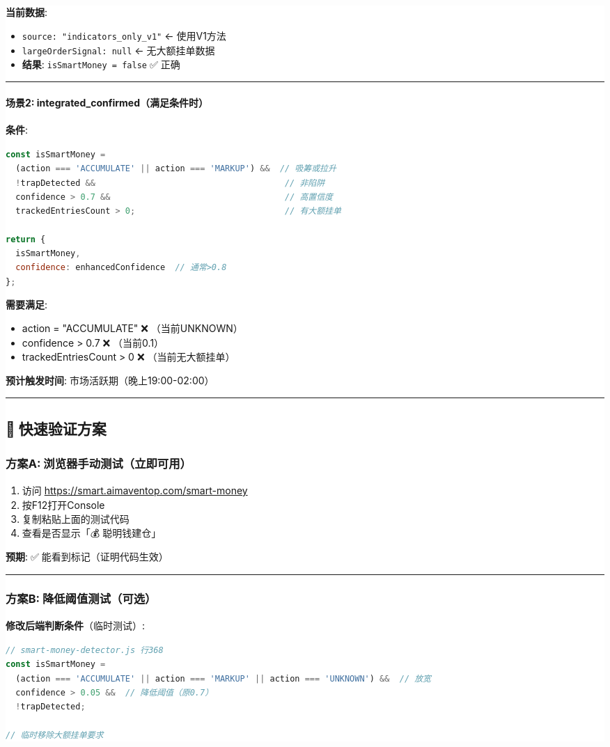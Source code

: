 **当前数据**:
- `source: "indicators_only_v1"` ← 使用V1方法
- `largeOrderSignal: null` ← 无大额挂单数据
- **结果**: `isSmartMoney = false` ✅ 正确

---

#### 场景2: integrated_confirmed（满足条件时）

**条件**:
```javascript
const isSmartMoney = 
  (action === 'ACCUMULATE' || action === 'MARKUP') &&  // 吸筹或拉升
  !trapDetected &&                                      // 非陷阱
  confidence > 0.7 &&                                   // 高置信度
  trackedEntriesCount > 0;                              // 有大额挂单

return {
  isSmartMoney,
  confidence: enhancedConfidence  // 通常>0.8
};
```

**需要满足**:
- action = "ACCUMULATE" ❌ （当前UNKNOWN）
- confidence > 0.7 ❌ （当前0.1）
- trackedEntriesCount > 0 ❌ （当前无大额挂单）

**预计触发时间**: 市场活跃期（晚上19:00-02:00）

---

## 🎯 快速验证方案

### 方案A: 浏览器手动测试（立即可用）

1. 访问 https://smart.aimaventop.com/smart-money
2. 按F12打开Console
3. 复制粘贴上面的测试代码
4. 查看是否显示「💰 聪明钱建仓」

**预期**: ✅ 能看到标记（证明代码生效）

---

### 方案B: 降低阈值测试（可选）

**修改后端判断条件**（临时测试）:
```javascript
// smart-money-detector.js 行368
const isSmartMoney = 
  (action === 'ACCUMULATE' || action === 'MARKUP' || action === 'UNKNOWN') &&  // 放宽
  confidence > 0.05 &&  // 降低阈值（原0.7）
  !trapDetected;

// 临时移除大额挂单要求
```
